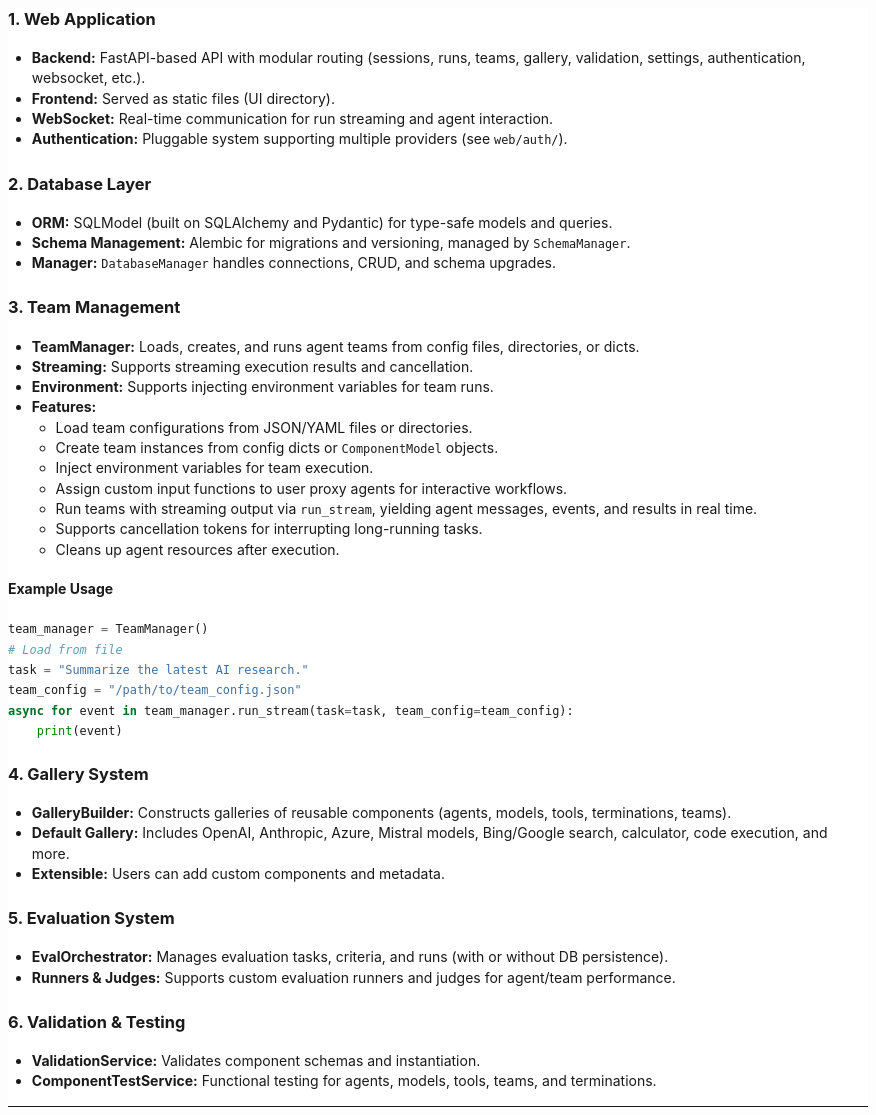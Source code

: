 ### 1. Web Application
- **Backend:** FastAPI-based API with modular routing (sessions, runs, teams, gallery, validation, settings, authentication, websocket, etc.).
- **Frontend:** Served as static files (UI directory).
- **WebSocket:** Real-time communication for run streaming and agent interaction.
- **Authentication:** Pluggable system supporting multiple providers (see `web/auth/`).

### 2. Database Layer
- **ORM:** SQLModel (built on SQLAlchemy and Pydantic) for type-safe models and queries.
- **Schema Management:** Alembic for migrations and versioning, managed by `SchemaManager`.
- **Manager:** `DatabaseManager` handles connections, CRUD, and schema upgrades.

### 3. Team Management
- **TeamManager:** Loads, creates, and runs agent teams from config files, directories, or dicts.
- **Streaming:** Supports streaming execution results and cancellation.
- **Environment:** Supports injecting environment variables for team runs.
- **Features:**
  - Load team configurations from JSON/YAML files or directories.
  - Create team instances from config dicts or `ComponentModel` objects.
  - Inject environment variables for team execution.
  - Assign custom input functions to user proxy agents for interactive workflows.
  - Run teams with streaming output via `run_stream`, yielding agent messages, events, and results in real time.
  - Supports cancellation tokens for interrupting long-running tasks.
  - Cleans up agent resources after execution.

#### Example Usage
```python
team_manager = TeamManager()
# Load from file
task = "Summarize the latest AI research."
team_config = "/path/to/team_config.json"
async for event in team_manager.run_stream(task=task, team_config=team_config):
    print(event)
```

### 4. Gallery System
- **GalleryBuilder:** Constructs galleries of reusable components (agents, models, tools, terminations, teams).
- **Default Gallery:** Includes OpenAI, Anthropic, Azure, Mistral models, Bing/Google search, calculator, code execution, and more.
- **Extensible:** Users can add custom components and metadata.

### 5. Evaluation System
- **EvalOrchestrator:** Manages evaluation tasks, criteria, and runs (with or without DB persistence).
- **Runners & Judges:** Supports custom evaluation runners and judges for agent/team performance.

### 6. Validation & Testing
- **ValidationService:** Validates component schemas and instantiation.
- **ComponentTestService:** Functional testing for agents, models, tools, teams, and terminations.

---